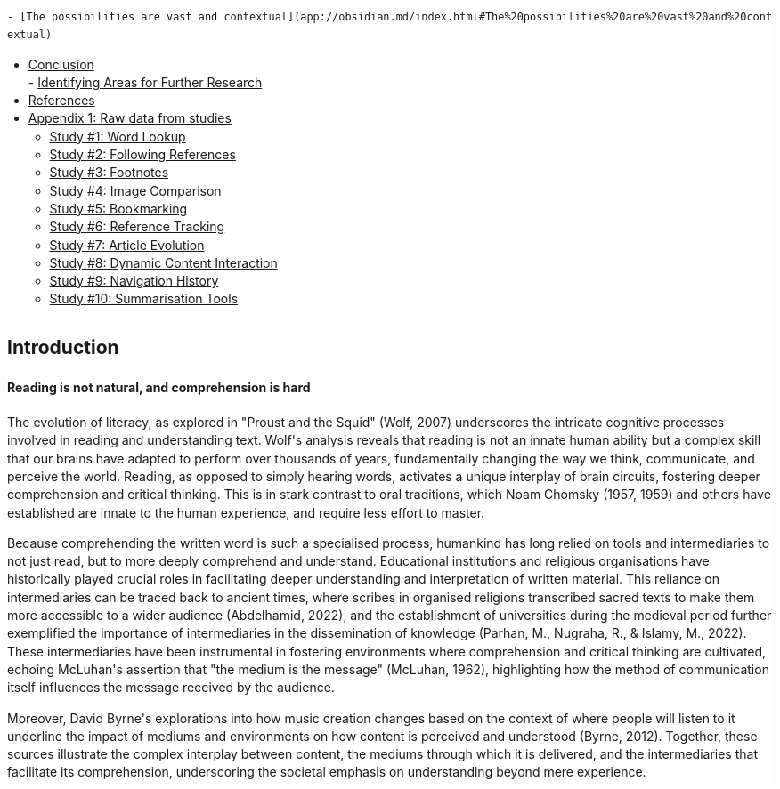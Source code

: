 	- [The possibilities are vast and contextual](app://obsidian.md/index.html#The%20possibilities%20are%20vast%20and%20contextual)
- [Conclusion](app://obsidian.md/index.html#Conclusion)  
	- [Identifying Areas for Further Research](app://obsidian.md/index.html#Identifying%20Areas%20for%20Further%20Research)
- [References](app://obsidian.md/index.html#References)
- [Appendix 1: Raw data from studies](app://obsidian.md/index.html#Appendix%201:%20Raw%20data%20from%20studies)
	- [Study #1: Word Lookup](app://obsidian.md/index.html#Study%201:%20Word%20Lookup)
	- [Study #2: Following References](app://obsidian.md/index.html#Study%202:%20Following%20References)
	- [Study #3: Footnotes](app://obsidian.md/index.html#Study%203:%20Footnotes)
	- [Study #4: Image Comparison](app://obsidian.md/index.html#Study%204:%20Image%20Comparison)
	- [Study #5: Bookmarking](app://obsidian.md/index.html#Study%205:%20Bookmarking)
	- [Study #6: Reference Tracking](app://obsidian.md/index.html#Study%206:%20Reference%20Tracking)
	- [Study #7: Article Evolution](app://obsidian.md/index.html#Study%207:%20Article%20Evolution)
	- [Study #8: Dynamic Content Interaction](app://obsidian.md/index.html#Study%208:%20Dynamic%20Content%20Interaction)
	- [Study #9: Navigation History](app://obsidian.md/index.html#Study%209:%20Navigation%20History)
	- [Study #10: Summarisation Tools](app://obsidian.md/index.html#Study%2010:%20Summarisation%20Tools)


## Introduction

#### Reading is not natural, and comprehension is hard
The evolution of literacy, as explored in "Proust and the Squid" (Wolf, 2007) underscores the intricate cognitive processes involved in reading and understanding text. Wolf's analysis reveals that reading is not an innate human ability but a complex skill that our brains have adapted to perform over thousands of years, fundamentally changing the way we think, communicate, and perceive the world. Reading, as opposed to simply hearing words, activates a unique interplay of brain circuits, fostering deeper comprehension and critical thinking. This is in stark contrast to oral traditions, which Noam Chomsky (1957, 1959) and others have established are innate to the human experience, and require less effort to master.

Because comprehending the written word is such a specialised process, humankind has long relied on tools and intermediaries to not just read, but to more deeply comprehend and understand. Educational institutions and religious organisations have historically played crucial roles in facilitating deeper understanding and interpretation of written material. This reliance on intermediaries can be traced back to ancient times, where scribes in organised religions transcribed sacred texts to make them more accessible to a wider audience (Abdelhamid, 2022), and the establishment of universities during the medieval period further exemplified the importance of intermediaries in the dissemination of knowledge (Parhan, M., Nugraha, R., & Islamy, M., 2022). These intermediaries have been instrumental in fostering environments where comprehension and critical thinking are cultivated, echoing McLuhan's assertion that "the medium is the message" (McLuhan, 1962), highlighting how the method of communication itself influences the message received by the audience. 

Moreover, David Byrne's explorations into how music creation changes based on the context of where people will listen to it underline the impact of mediums and environments on how content is perceived and understood (Byrne, 2012). Together, these sources illustrate the complex interplay between content, the mediums through which it is delivered, and the intermediaries that facilitate its comprehension, underscoring the societal emphasis on understanding beyond mere experience.
